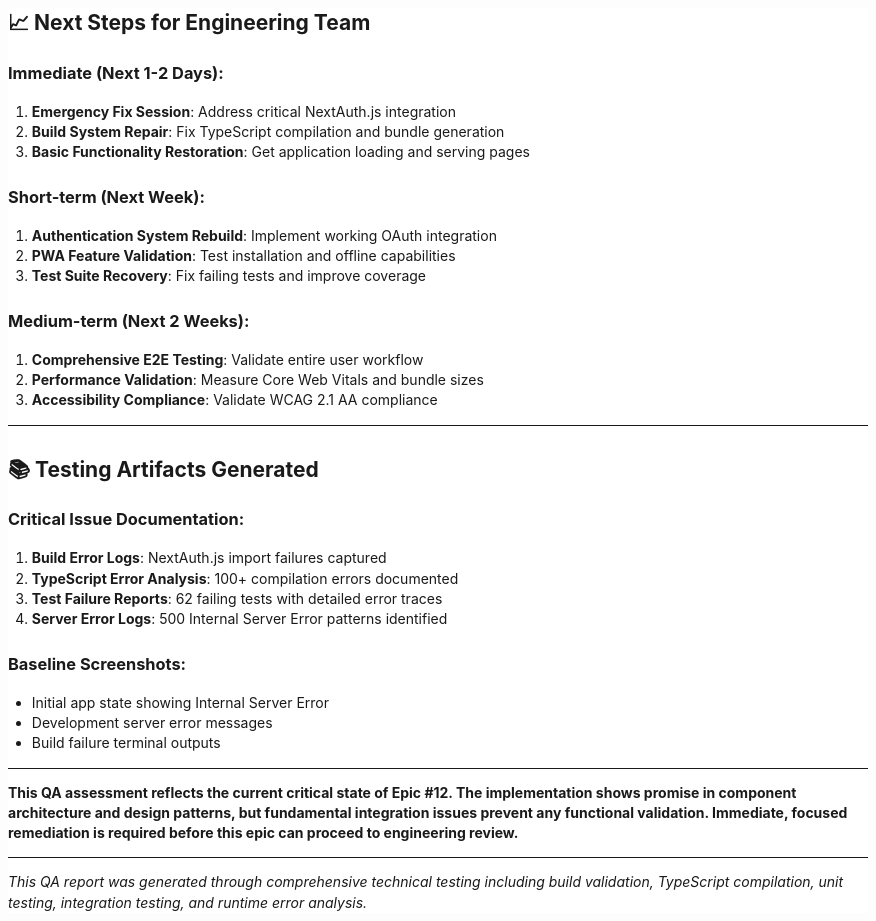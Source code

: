 
## 📈 Next Steps for Engineering Team

### Immediate (Next 1-2 Days):
1. **Emergency Fix Session**: Address critical NextAuth.js integration
2. **Build System Repair**: Fix TypeScript compilation and bundle generation
3. **Basic Functionality Restoration**: Get application loading and serving pages

### Short-term (Next Week):
1. **Authentication System Rebuild**: Implement working OAuth integration
2. **PWA Feature Validation**: Test installation and offline capabilities
3. **Test Suite Recovery**: Fix failing tests and improve coverage

### Medium-term (Next 2 Weeks):
1. **Comprehensive E2E Testing**: Validate entire user workflow
2. **Performance Validation**: Measure Core Web Vitals and bundle sizes
3. **Accessibility Compliance**: Validate WCAG 2.1 AA compliance

---

## 📚 Testing Artifacts Generated

### **Critical Issue Documentation**:
1. **Build Error Logs**: NextAuth.js import failures captured
2. **TypeScript Error Analysis**: 100+ compilation errors documented  
3. **Test Failure Reports**: 62 failing tests with detailed error traces
4. **Server Error Logs**: 500 Internal Server Error patterns identified

### **Baseline Screenshots**:
- Initial app state showing Internal Server Error
- Development server error messages
- Build failure terminal outputs

---

**This QA assessment reflects the current critical state of Epic #12. The implementation shows promise in component architecture and design patterns, but fundamental integration issues prevent any functional validation. Immediate, focused remediation is required before this epic can proceed to engineering review.**

---

*This QA report was generated through comprehensive technical testing including build validation, TypeScript compilation, unit testing, integration testing, and runtime error analysis.*